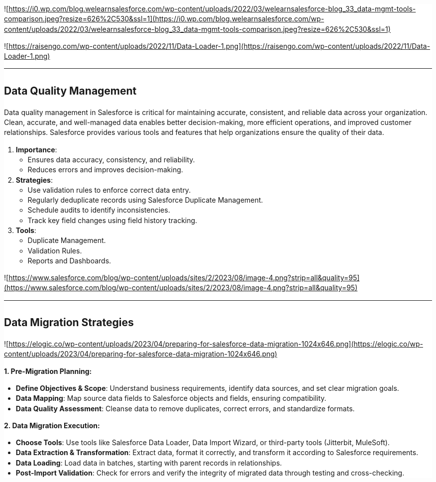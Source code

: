 ![https://i0.wp.com/blog.welearnsalesforce.com/wp-content/uploads/2022/03/welearnsalesforce-blog_33_data-mgmt-tools-comparison.jpeg?resize=626%2C530&ssl=1](https://i0.wp.com/blog.welearnsalesforce.com/wp-content/uploads/2022/03/welearnsalesforce-blog_33_data-mgmt-tools-comparison.jpeg?resize=626%2C530&ssl=1)

![https://raisengo.com/wp-content/uploads/2022/11/Data-Loader-1.png](https://raisengo.com/wp-content/uploads/2022/11/Data-Loader-1.png)

---

## **Data Quality Management**

Data quality management in Salesforce is critical for maintaining accurate, consistent, and reliable data across your organization. Clean, accurate, and well-managed data enables better decision-making, more efficient operations, and improved customer relationships. Salesforce provides various tools and features that help organizations ensure the quality of their data.

1. **Importance**:
    - Ensures data accuracy, consistency, and reliability.
    - Reduces errors and improves decision-making.
2. **Strategies**:
    - Use validation rules to enforce correct data entry.
    - Regularly deduplicate records using Salesforce Duplicate Management.
    - Schedule audits to identify inconsistencies.
    - Track key field changes using field history tracking.
3. **Tools**:
    - Duplicate Management.
    - Validation Rules.
    - Reports and Dashboards.

![https://www.salesforce.com/blog/wp-content/uploads/sites/2/2023/08/image-4.png?strip=all&quality=95](https://www.salesforce.com/blog/wp-content/uploads/sites/2/2023/08/image-4.png?strip=all&quality=95)

---

## Data Migration Strategies

![https://elogic.co/wp-content/uploads/2023/04/preparing-for-salesforce-data-migration-1024x646.png](https://elogic.co/wp-content/uploads/2023/04/preparing-for-salesforce-data-migration-1024x646.png)

**1. Pre-Migration Planning:**

- **Define Objectives & Scope**: Understand business requirements, identify data sources, and set clear migration goals.
- **Data Mapping**: Map source data fields to Salesforce objects and fields, ensuring compatibility.
- **Data Quality Assessment**: Cleanse data to remove duplicates, correct errors, and standardize formats.

**2. Data Migration Execution:**

- **Choose Tools**: Use tools like Salesforce Data Loader, Data Import Wizard, or third-party tools (Jitterbit, MuleSoft).
- **Data Extraction & Transformation**: Extract data, format it correctly, and transform it according to Salesforce requirements.
- **Data Loading**: Load data in batches, starting with parent records in relationships.
- **Post-Import Validation**: Check for errors and verify the integrity of migrated data through testing and cross-checking.
